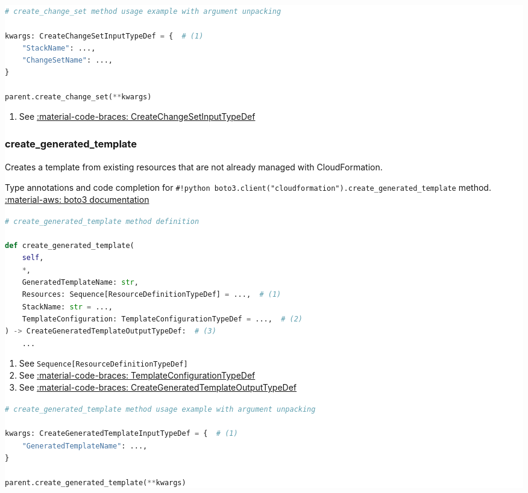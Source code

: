 
```python
# create_change_set method usage example with argument unpacking

kwargs: CreateChangeSetInputTypeDef = {  # (1)
    "StackName": ...,
    "ChangeSetName": ...,
}

parent.create_change_set(**kwargs)
```

1. See [:material-code-braces: CreateChangeSetInputTypeDef](./type_defs.md#createchangesetinputtypedef)

### create\_generated\_template

Creates a template from existing resources that are not already managed with
CloudFormation.

Type annotations and code completion for `#!python boto3.client("cloudformation").create_generated_template` method.
[:material-aws: boto3 documentation](https://boto3.amazonaws.com/v1/documentation/api/latest/reference/services/cloudformation/client/create_generated_template.html)

```python
# create_generated_template method definition

def create_generated_template(
    self,
    *,
    GeneratedTemplateName: str,
    Resources: Sequence[ResourceDefinitionTypeDef] = ...,  # (1)
    StackName: str = ...,
    TemplateConfiguration: TemplateConfigurationTypeDef = ...,  # (2)
) -> CreateGeneratedTemplateOutputTypeDef:  # (3)
    ...
```

1. See `Sequence[ResourceDefinitionTypeDef]`
2. See [:material-code-braces: TemplateConfigurationTypeDef](./type_defs.md#templateconfigurationtypedef)
3. See [:material-code-braces: CreateGeneratedTemplateOutputTypeDef](./type_defs.md#creategeneratedtemplateoutputtypedef)


```python
# create_generated_template method usage example with argument unpacking

kwargs: CreateGeneratedTemplateInputTypeDef = {  # (1)
    "GeneratedTemplateName": ...,
}

parent.create_generated_template(**kwargs)
```
